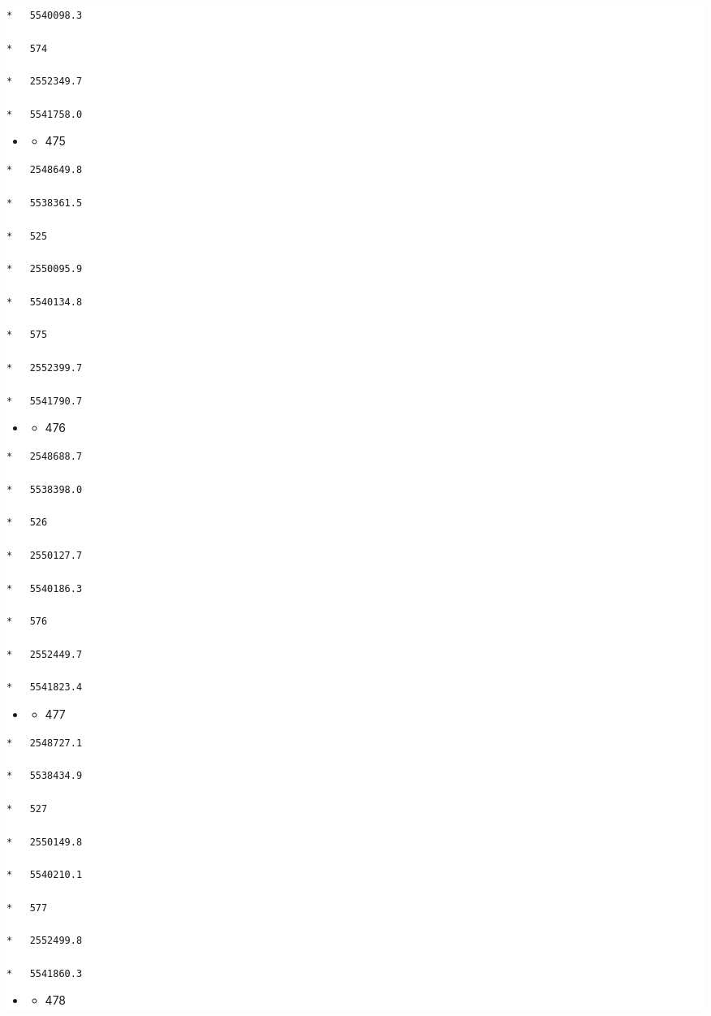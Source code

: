     *   5540098.3

    *   574

    *   2552349.7

    *   5541758.0


*    *   475

    *   2548649.8

    *   5538361.5

    *   525

    *   2550095.9

    *   5540134.8

    *   575

    *   2552399.7

    *   5541790.7


*    *   476

    *   2548688.7

    *   5538398.0

    *   526

    *   2550127.7

    *   5540186.3

    *   576

    *   2552449.7

    *   5541823.4


*    *   477

    *   2548727.1

    *   5538434.9

    *   527

    *   2550149.8

    *   5540210.1

    *   577

    *   2552499.8

    *   5541860.3


*    *   478

